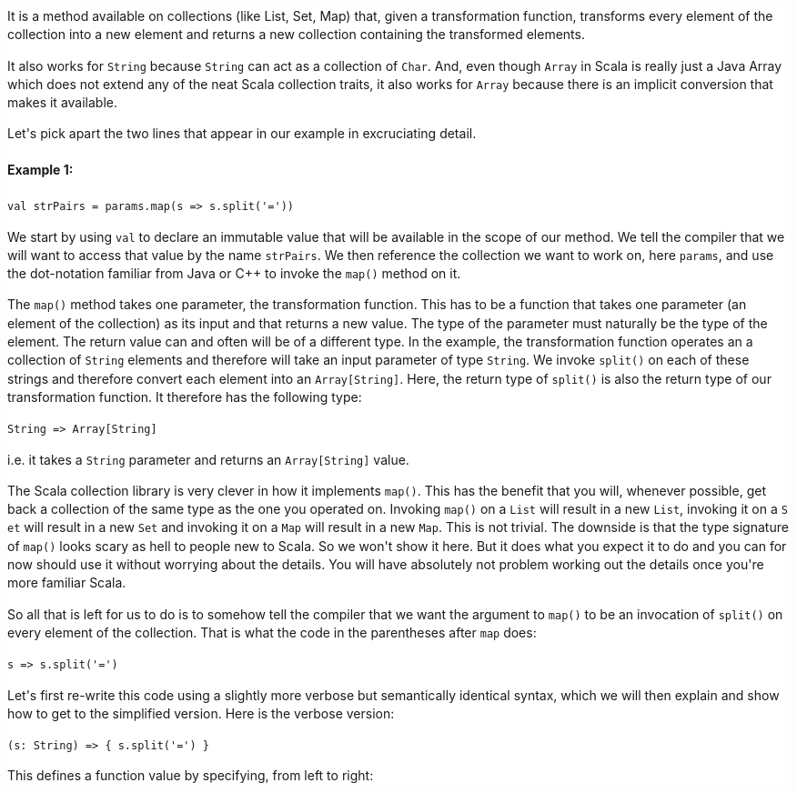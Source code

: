 It is a method available on collections (like List, Set, Map) that, given a transformation
function, transforms every element of the collection into a new element and returns a new
collection containing the transformed elements.

It also works for `String` because `String` can act as a collection of `Char`. And,
even though `Array` in Scala is really just a Java Array which does not extend any of
the neat Scala collection traits, it also works for `Array` because there is an
implicit conversion that makes it available.

Let's pick apart the two lines that appear in our example in excruciating detail.

#### Example 1:

    val strPairs = params.map(s => s.split('='))

We start by using `val` to declare an immutable value that will be available in the scope of
our method. We tell the compiler that we will want to access that value by the name `strPairs`.
We then reference the collection we want to work on, here `params`, and use the dot-notation
familiar from Java or C++ to invoke the `map()` method on it.

The `map()` method takes one parameter, the transformation function.
This has to be a function that takes one parameter (an element of the collection) as its
input and that returns a new value. The type of the parameter must naturally be the type
of the element. The return value can and often will be of a different type. In the example,
the transformation function operates an a collection of `String` elements and therefore
will take an input parameter of type `String`. We invoke `split()` on each of these strings
and therefore convert each element into an `Array[String]`. Here, the return type of `split()`
is also the return type of our transformation function. It therefore has the following
type:

    String => Array[String]

i.e. it takes a `String` parameter and returns an `Array[String]` value.

The Scala collection library is very clever in how it implements `map()`. This has the
benefit that you will, whenever possible, get back a collection of the same type as the
one you operated on. Invoking `map()` on a `List` will result in a new `List`, invoking
it on a `Set` will result in a new `Set` and invoking it on a `Map` will result in a
new `Map`. This is not trivial. The downside is that the type signature of `map()`
looks scary as hell to people new to Scala. So we won't show it here. But it does what
you expect it to do and you can for now should use it without worrying about the
details. You will have absolutely not problem working out the details once you're more
familiar Scala.

So all that is left for us to do is to somehow tell the compiler that we want the
argument to `map()` to be an invocation of `split()` on every element of the collection.
That is what the code in the parentheses after `map` does:

    s => s.split('=')

Let's first re-write this code using a slightly more verbose but semantically identical
syntax, which we will then explain and show how to get to the simplified version. Here
is the verbose version:

    (s: String) => { s.split('=') }

This defines a function value by specifying, from left to right:
